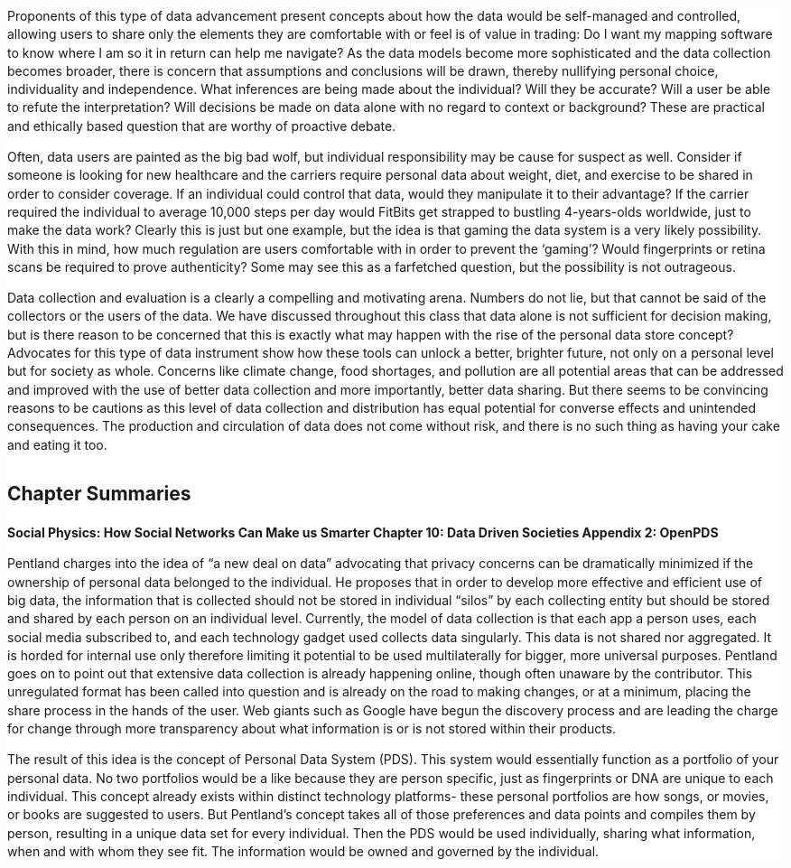 Proponents of this type of data advancement present concepts about how the data would be self-managed and controlled, allowing users to share only the elements they are comfortable with or feel is of value in trading: Do I want my mapping software to know where I am so it in return can help me navigate? As the data models become more sophisticated and the data collection becomes broader, there is concern that assumptions and conclusions will be drawn, thereby nullifying personal choice, individuality and independence. What inferences are being made about the individual? Will they be accurate? Will a user be able to refute the interpretation? Will decisions be made on data alone with no regard to context or background?  These are practical and ethically based question that are worthy of proactive debate. 

Often, data users are painted as the big bad wolf, but individual responsibility may be cause for suspect as well. Consider if someone is looking for new healthcare and the carriers require personal data about weight, diet, and exercise to be shared in order to consider coverage. If an individual could control that data, would they manipulate it to their advantage? If the carrier required the individual to average 10,000 steps per day would FitBits get strapped to bustling 4-years-olds worldwide, just to make the data work? Clearly this is just but one example, but the idea is that gaming the data system is a very likely possibility. With this in mind, how much regulation are users comfortable with in order to prevent the ‘gaming’? Would fingerprints or retina scans be required to prove authenticity? Some may see this as a farfetched question, but the possibility is not outrageous. 

Data collection and evaluation is a clearly a compelling and motivating arena. Numbers do not lie, but that cannot be said of the collectors or the users of the data. We have discussed throughout this class that data alone is not sufficient for decision making, but is there reason to be concerned that this is exactly what may happen with the rise of the personal data store concept?  Advocates for this type of data instrument show how these tools can unlock a better, brighter future, not only on a personal level but for society as whole. Concerns like climate change, food shortages, and pollution are all potential areas that can be addressed and improved with the use of better data collection and more importantly, better data sharing. But there seems to be convincing reasons to be cautions as this level of data collection and distribution has equal potential for converse effects and unintended consequences. The production and circulation of data does not come without risk, and there is no such thing as having your cake and eating it too. 

## Chapter Summaries
**Social Physics: How Social Networks Can Make us Smarter
Chapter 10: Data Driven Societies
Appendix 2: OpenPDS**

Pentland charges into the idea of “a new deal on data” advocating that privacy concerns can be dramatically minimized if the ownership of personal data belonged to the individual. He proposes that in order to develop more effective and efficient use of big data, the information that is collected should not be stored in individual “silos” by each collecting entity but should be stored and shared by each person on an individual level. Currently, the model of data collection is that each app a person uses, each social media subscribed to, and each technology gadget used collects data singularly. This data is not shared nor aggregated. It is horded for internal use only therefore limiting it potential to be used multilaterally for bigger, more universal purposes. Pentland goes on to point out that extensive data collection is already happening online, though often unaware by the contributor. This unregulated format has been called into question and is already on the road to making changes, or at a minimum, placing the share process in the hands of the user. Web giants such as Google have begun the discovery process and are leading the charge for change through more transparency about what information is or is not stored within their products. 
  
The result of this idea is the concept of Personal Data System (PDS). This system would essentially function as a portfolio of your personal data. No two portfolios would be a like because they are person specific, just as fingerprints or DNA are unique to each individual. This concept already exists within distinct technology platforms- these personal portfolios are how songs, or movies, or books are suggested to users. But Pentland’s concept takes all of those preferences and data points and compiles them by person, resulting in a unique data set for every individual. Then the PDS would be used individually, sharing what information, when and with whom they see fit. The information would be owned and governed by the individual. 
